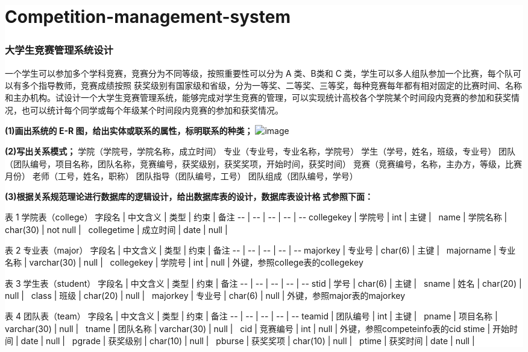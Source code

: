# Competition-management-system
 ### **大学生竞赛管理系统设计**

一个学生可以参加多个学科竞赛，竞赛分为不同等级，按照重要性可以分为 A 类、B类和 C 类，学生可以多人组队参加一个比赛，每个队可以有多个指导教师，竞赛成绩按照
获奖级别有国家级和省级，分为一等奖、二等奖、三等奖，每种竞赛每年都有相对固定的比赛时间、名称和主办机构。试设计一个大学生竞赛管理系统，能够完成对学生竞赛的管理，可以实现统计高校各个学院某个时间段内竞赛的参加和获奖情况，也可以统计每个同学或每个年级某个时间段内竞赛的参加和获奖情况。

**(1)画出系统的 E-R 图，给出实体或联系的属性，标明联系的种类；**
![image](https://user-images.githubusercontent.com/60837761/103448781-4ee24d00-4cd9-11eb-9715-eed275a9d2b9.png)

**(2)写出关系模式；**
学院（学院号，学院名称，成立时间）
专业（专业号，专业名称，学院号）
学生（学号，姓名，班级，专业号）
团队（团队编号，项目名称，团队名称，竞赛编号，获奖级别，获奖奖项，开始时间，获奖时间）
竞赛（竞赛编号，名称，主办方，等级，比赛月份）
老师（工号，姓名，职称）
团队指导（团队编号，工号）
团队组成（团队编号，学号）

**(3)根据关系规范理论进行数据库的逻辑设计，给出数据库表的设计，数据库表设计格 式参照下面：**

表 1 学院表（college）
字段名 | 中文含义 | 类型 | 约束 | 备注
-- | -- | -- | -- | --
collegekey | 学院号 | int | 主键 |  
name | 学院名称 | char(30) | not null |  
collegetime | 成立时间 | date | null |  


表 2 专业表（major）
字段名 | 中文含义 | 类型 | 约束 | 备注
-- | -- | -- | -- | --
majorkey | 专业号 | char(6) | 主键 |  
majorname | 专业名称 | varchar(30) | null |  
collegekey | 学院号 | int | null | 外键，参照college表的collegekey

表 3 学生表（student）
字段名 | 中文含义 | 类型 | 约束 | 备注
-- | -- | -- | -- | --
stid | 学号 | char(6) | 主键 |  
sname | 姓名 | char(20) | null |  
class | 班级 | char(20) | null |  
majorkey | 专业号 | char(6) | null | 外键，参照major表的majorkey

表 4 团队表（team）
字段名 | 中文含义 | 类型 | 约束 | 备注
-- | -- | -- | -- | --
teamid | 团队编号 | int | 主键 |  
pname | 项目名称 | varchar(30) | null |  
tname | 团队名称 | varchar(30) | null |  
cid | 竞赛编号 | int | null | 外键，参照competeinfo表的cid
stime | 开始时间 | date | null |  
pgrade | 获奖级别 | char(10) | null |  
pburse | 获奖奖项 | char(10) | null |  
ptime | 获奖时间 | date | null |  

